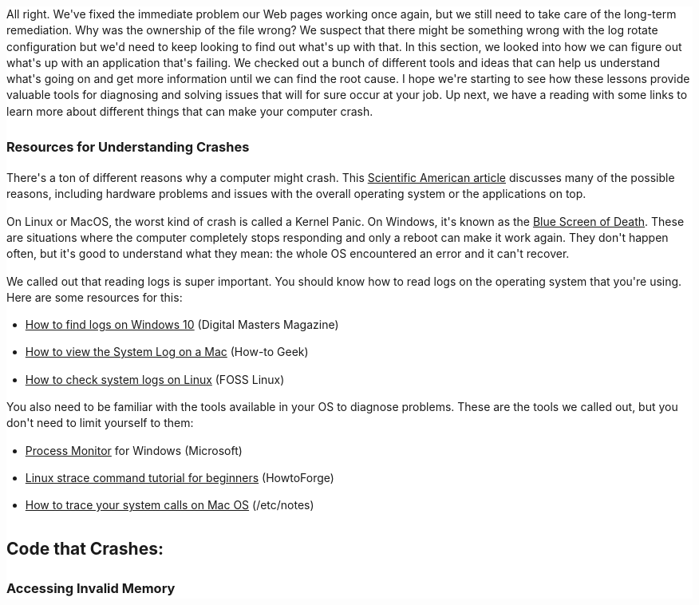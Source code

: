 All right. We've fixed the immediate problem our Web pages working once again, but we still need to take care of the long-term remediation. Why was the ownership of the file wrong? We suspect that there might be something wrong with the log rotate configuration but we'd need to keep looking to find out what's up with that. In this section, we looked into how we can figure out what's up with an application that's failing. We checked out a bunch of different tools and ideas that can help us understand what's going on and get more information until we can find the root cause. I hope we're starting to see how these lessons provide valuable tools for diagnosing and solving issues that will for sure occur at your job. Up next, we have a reading with some links to learn more about different things that can make your computer crash.

### Resources for Understanding Crashes
There's a ton of different reasons why a computer might crash. This <a href="https://www.scientificamerican.com/article/why-do-computers-crash/">Scientific American article</a> discusses many of the possible reasons, including hardware problems and issues with the overall operating system or the applications on top. 

On Linux or MacOS, the worst kind of crash is called a Kernel Panic. On Windows, it's known as the <a href="https://en.wikipedia.org/wiki/Blue_Screen_of_Death">Blue Screen of Death</a>. These are situations where the computer completely stops responding and only a reboot can make it work again. They don't happen often, but it's good to understand what they mean: the whole OS encountered an error and it can't recover.

We called out that reading logs is super important. You should know how to read logs on the operating system that you're using. Here are some resources for this:

* <a href="https://www.digitalmastersmag.com/magazine/tip-of-the-day-how-to-find-crash-logs-on-windows-10/">How to find logs on Windows 10</a> (Digital Masters Magazine)

* <a href="https://www.howtogeek.com/356942/how-to-view-the-system-log-on-a-mac/">How to view the System Log on a Mac</a> (How-to Geek)

* <a href="https://www.fosslinux.com/8984/how-to-check-system-logs-on-linux-complete-usage-guide.htm">How to check system logs on Linux</a> (FOSS Linux) 

You also need to be familiar with the tools available in your OS to diagnose problems. These are the tools we called out, but you don't need to limit yourself to them:

* <a href="https://docs.microsoft.com/en-us/sysinternals/downloads/procmon">Process Monitor</a> for Windows (Microsoft)

* <a href="https://www.howtoforge.com/linux-strace-command/">Linux strace command tutorial for beginners</a> (HowtoForge)  

* <a href="https://etcnotes.com/posts/system-call/">How to trace your system calls on Mac OS</a> (/etc/notes)

## Code that Crashes:
### Accessing Invalid Memory